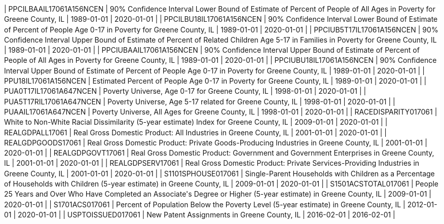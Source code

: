 | PPCILBAAIL17061A156NCEN   | 90% Confidence Interval Lower Bound of Estimate of Percent of People of All Ages in Poverty for Greene County, IL                                                          | 1989-01-01          | 2020-01-01        |
| PPCILBU18IL17061A156NCEN  | 90% Confidence Interval Lower Bound of Estimate of Percent of People Age 0-17 in Poverty for Greene County, IL                                                             | 1989-01-01          | 2020-01-01        |
| PPCIUB5T17IL17061A156NCEN | 90% Confidence Interval Upper Bound of Estimate of Percent of Related Children Age 5-17 in Families in Poverty for Greene County, IL                                       | 1989-01-01          | 2020-01-01        |
| PPCIUBAAIL17061A156NCEN   | 90% Confidence Interval Upper Bound of Estimate of Percent of People of All Ages in Poverty for Greene County, IL                                                          | 1989-01-01          | 2020-01-01        |
| PPCIUBU18IL17061A156NCEN  | 90% Confidence Interval Upper Bound of Estimate of Percent of People Age 0-17 in Poverty for Greene County, IL                                                             | 1989-01-01          | 2020-01-01        |
| PPU18IL17061A156NCEN      | Estimated Percent of People Age 0-17 in Poverty for Greene County, IL                                                                                                      | 1989-01-01          | 2020-01-01        |
| PUA0T17IL17061A647NCEN    | Poverty Universe, Age 0-17 for Greene County, IL                                                                                                                           | 1998-01-01          | 2020-01-01        |
| PUA5T17RIL17061A647NCEN   | Poverty Universe, Age 5-17 related for Greene County, IL                                                                                                                   | 1998-01-01          | 2020-01-01        |
| PUAAIL17061A647NCEN       | Poverty Universe, All Ages for Greene County, IL                                                                                                                           | 1998-01-01          | 2020-01-01        |
| RACEDISPARITY017061       | White to Non-White Racial Dissimilarity (5-year estimate) Index for Greene County, IL                                                                                      | 2009-01-01          | 2020-01-01        |
| REALGDPALL17061           | Real Gross Domestic Product: All Industries in Greene County, IL                                                                                                           | 2001-01-01          | 2020-01-01        |
| REALGDPGOODS17061         | Real Gross Domestic Product: Private Goods-Producing Industries in Greene County, IL                                                                                       | 2001-01-01          | 2020-01-01        |
| REALGDPGOVT17061          | Real Gross Domestic Product: Government and Government Enterprises in Greene County, IL                                                                                    | 2001-01-01          | 2020-01-01        |
| REALGDPSERV17061          | Real Gross Domestic Product: Private Services-Providing Industries in Greene County, IL                                                                                    | 2001-01-01          | 2020-01-01        |
| S1101SPHOUSE017061        | Single-Parent Households with Children as a Percentage of Households with Children (5-year estimate) in Greene County, IL                                                  | 2009-01-01          | 2020-01-01        |
| S1501ACSTOTAL017061       | People 25 Years and Over Who Have Completed an Associate's Degree or Higher (5-year estimate) in Greene County, IL                                                         | 2009-01-01          | 2020-01-01        |
| S1701ACS017061            | Percent of Population Below the Poverty Level (5-year estimate) in Greene County, IL                                                                                       | 2012-01-01          | 2020-01-01        |
| USPTOISSUED017061         | New Patent Assignments in Greene County, IL                                                                                                                                | 2016-02-01          | 2016-02-01        |